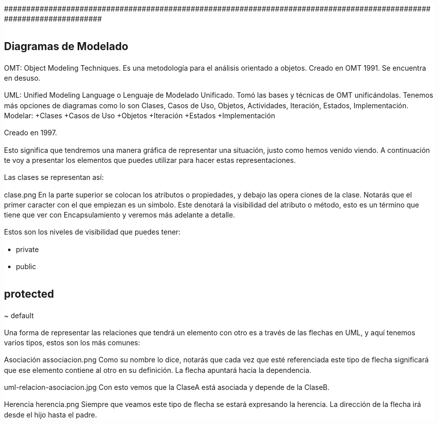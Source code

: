 ###################################################################################################################### 
##  Diagramas de Modelado

OMT: Object Modeling Techniques. Es una metodología para el análisis orientado a objetos.
Creado en OMT 1991. Se encuentra en desuso.

UML: Unified Modeling Language o Lenguaje de Modelado Unificado. Tomó las bases y técnicas 
de OMT unificándolas. Tenemos más opciones de diagramas como lo son Clases, Casos de Uso, Objetos, Actividades, Iteración, Estados, Implementación.
Modelar: 
+Clases
+Casos de Uso
+Objetos
+Iteración
+Estados
+Implementación 

Creado en 1997.


Esto significa que tendremos una manera gráfica de representar una situación, justo como hemos venido viendo. A continuación te voy a presentar los elementos que puedes utilizar para hacer estas representaciones.

Las clases se representan así:

clase.png
En la parte superior se colocan los atributos o propiedades, y debajo las opera ciones de la clase. Notarás que el primer caracter con el que empiezan es un símbolo. Este denotará la visibilidad del atributo o método, esto es un término que tiene que ver con Encapsulamiento y veremos más adelante a detalle.

Estos son los niveles de visibilidad que puedes tener:

- private
+ public
##  protected
~ default

Una forma de representar las relaciones que tendrá un elemento con otro es a través de las flechas en UML, y aquí tenemos varios tipos, estos son los más comunes:

Asociación
associacion.png
Como su nombre lo dice, notarás que cada vez que esté referenciada este tipo de flecha significará que ese elemento contiene al otro en su definición. La flecha apuntará hacia la dependencia.

uml-relacion-asociacion.jpg
Con esto vemos que la ClaseA está asociada y depende de la ClaseB.

Herencia
herencia.png
Siempre que veamos este tipo de flecha se estará expresando la herencia.
La dirección de la flecha irá desde el hijo hasta el padre.
